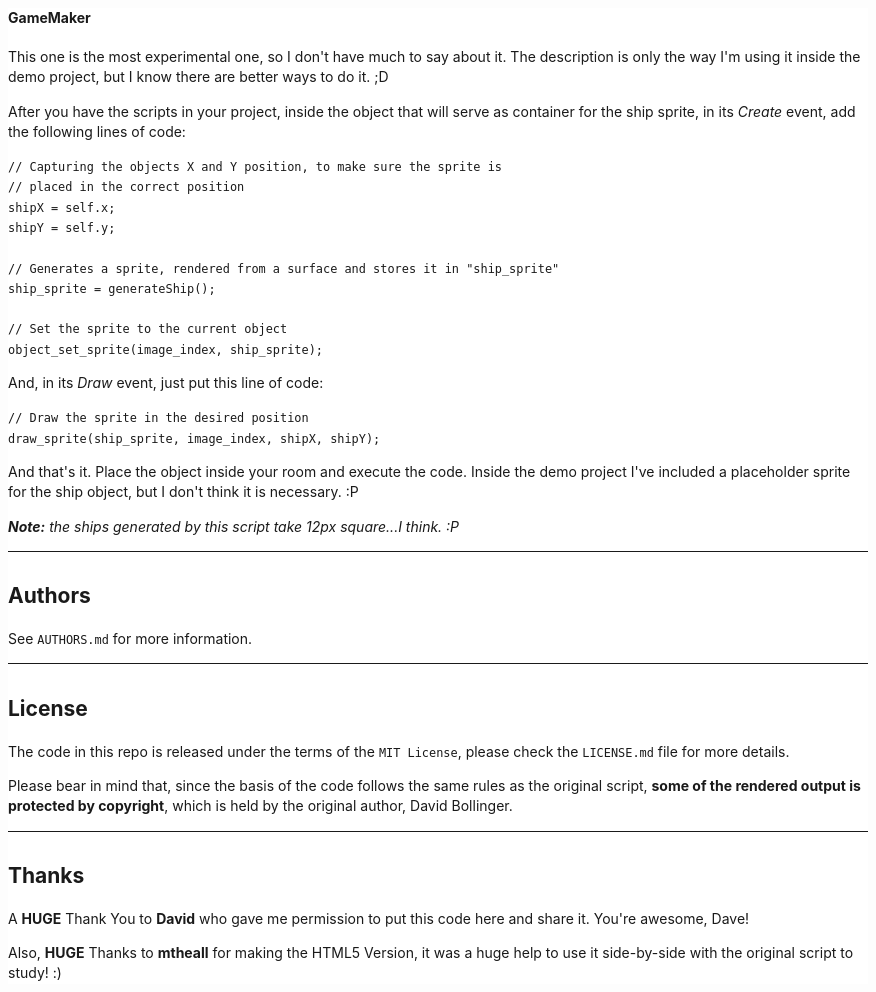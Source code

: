 #### GameMaker

This one is the most experimental one, so I don't have much to say about it. The description is only the way I'm using it inside the demo project, but I know there are better ways to do it. ;D

After you have the scripts in your project, inside the object that will serve as container for the ship sprite, in its _Create_ event, add the following lines of code:
	
	// Capturing the objects X and Y position, to make sure the sprite is 
	// placed in the correct position
	shipX = self.x;
	shipY = self.y;
	
	// Generates a sprite, rendered from a surface and stores it in "ship_sprite"
	ship_sprite = generateShip();
	
	// Set the sprite to the current object
	object_set_sprite(image_index, ship_sprite);

And, in its _Draw_ event, just put this line of code:
	
	// Draw the sprite in the desired position
	draw_sprite(ship_sprite, image_index, shipX, shipY);
	
And that's it. Place the object inside your room and execute the code. Inside the demo project I've included a placeholder sprite for the ship object, but I don't think it is necessary. :P

_**Note:** the ships generated by this script take 12px square...I think. :P_

----------------------------------------------------------------------

## Authors

See `AUTHORS.md` for more information.

----------------------------------------------------------------------

## License

The code in this repo is released under the terms of the `MIT License`, please check the `LICENSE.md` file for more details.

Please bear in mind that, since the basis of the code follows the same rules as the original script, **some of the rendered output is protected by copyright**, which is held by the original author, David Bollinger.

----------------------------------------------------------------------

## Thanks

A **HUGE** Thank You to **David** who gave me permission to put this code here and share it. You're awesome, Dave!

Also, **HUGE** Thanks to **mtheall** for making the HTML5 Version, it was a huge help to use it side-by-side with the original script to study! :)
